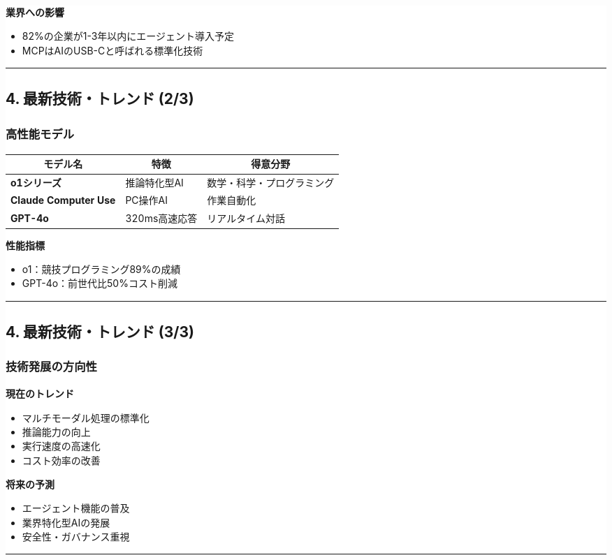 **業界への影響**
- 82%の企業が1-3年以内にエージェント導入予定
- MCPはAIのUSB-Cと呼ばれる標準化技術

---

## 4. 最新技術・トレンド (2/3)

### 高性能モデル
<style s
coped>
section {
  font-size: 2.3em;
}
</style>

| モデル名 | 特徴 | 得意分野 |
|----------|------|---------|
| **o1シリーズ** | 推論特化型AI | 数学・科学・プログラミング |
| **Claude Computer Use** | PC操作AI | 作業自動化 |
| **GPT-4o** | 320ms高速応答 | リアルタイム対話 |

**性能指標**
- o1：競技プログラミング89%の成績
- GPT-4o：前世代比50%コスト削減

---

## 4. 最新技術・トレンド (3/3)

### 技術発展の方向性

<style scoped>
section {
  font-size: 2.0em;
}
</style>

**現在のトレンド**
- マルチモーダル処理の標準化
- 推論能力の向上
- 実行速度の高速化
- コスト効率の改善

**将来の予測**
- エージェント機能の普及
- 業界特化型AIの発展
- 安全性・ガバナンス重視

---
